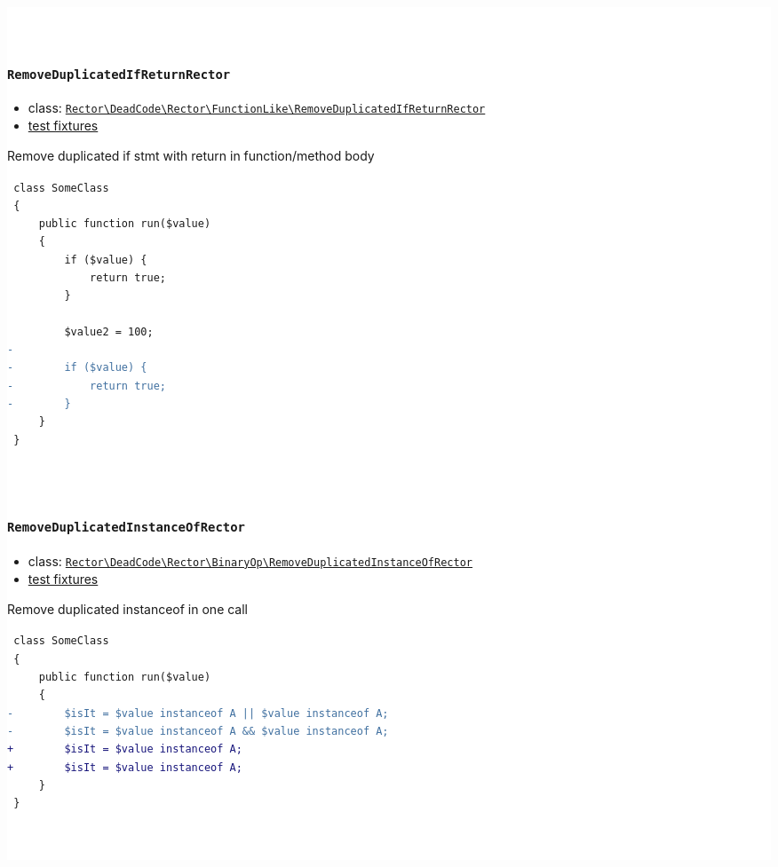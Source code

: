 <br><br>

### `RemoveDuplicatedIfReturnRector`

- class: [`Rector\DeadCode\Rector\FunctionLike\RemoveDuplicatedIfReturnRector`](/../master/rules/dead-code/src/Rector/FunctionLike/RemoveDuplicatedIfReturnRector.php)
- [test fixtures](/../master/rules/dead-code/tests/Rector/FunctionLike/RemoveDuplicatedIfReturnRector/Fixture)

Remove duplicated if stmt with return in function/method body

```diff
 class SomeClass
 {
     public function run($value)
     {
         if ($value) {
             return true;
         }

         $value2 = 100;
-
-        if ($value) {
-            return true;
-        }
     }
 }
```

<br><br>

### `RemoveDuplicatedInstanceOfRector`

- class: [`Rector\DeadCode\Rector\BinaryOp\RemoveDuplicatedInstanceOfRector`](/../master/rules/dead-code/src/Rector/BinaryOp/RemoveDuplicatedInstanceOfRector.php)
- [test fixtures](/../master/rules/dead-code/tests/Rector/BinaryOp/RemoveDuplicatedInstanceOfRector/Fixture)

Remove duplicated instanceof in one call

```diff
 class SomeClass
 {
     public function run($value)
     {
-        $isIt = $value instanceof A || $value instanceof A;
-        $isIt = $value instanceof A && $value instanceof A;
+        $isIt = $value instanceof A;
+        $isIt = $value instanceof A;
     }
 }
```

<br><br>
